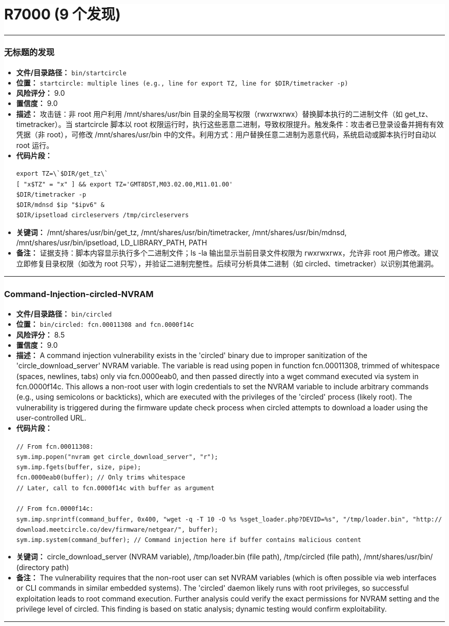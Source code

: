 # R7000 (9 个发现)

---

### 无标题的发现

- **文件/目录路径：** `bin/startcircle`
- **位置：** `startcircle: multiple lines (e.g., line for export TZ, line for $DIR/timetracker -p)`
- **风险评分：** 9.0
- **置信度：** 9.0
- **描述：** 攻击链：非 root 用户利用 /mnt/shares/usr/bin 目录的全局写权限（rwxrwxrwx）替换脚本执行的二进制文件（如 get_tz、timetracker）。当 startcircle 脚本以 root 权限运行时，执行这些恶意二进制，导致权限提升。触发条件：攻击者已登录设备并拥有有效凭据（非 root），可修改 /mnt/shares/usr/bin 中的文件。利用方式：用户替换任意二进制为恶意代码，系统启动或脚本执行时自动以 root 运行。
- **代码片段：**
  ```
  export TZ=\`$DIR/get_tz\`
  [ "x$TZ" = "x" ] && export TZ='GMT8DST,M03.02.00,M11.01.00'
  $DIR/timetracker -p
  $DIR/mdnsd $ip "$ipv6" &
  $DIR/ipsetload circleservers /tmp/circleservers
  ```
- **关键词：** /mnt/shares/usr/bin/get_tz, /mnt/shares/usr/bin/timetracker, /mnt/shares/usr/bin/mdnsd, /mnt/shares/usr/bin/ipsetload, LD_LIBRARY_PATH, PATH
- **备注：** 证据支持：脚本内容显示执行多个二进制文件；ls -la 输出显示当前目录文件权限为 rwxrwxrwx，允许非 root 用户修改。建议立即修复目录权限（如改为 root 只写），并验证二进制完整性。后续可分析具体二进制（如 circled、timetracker）以识别其他漏洞。

---
### Command-Injection-circled-NVRAM

- **文件/目录路径：** `bin/circled`
- **位置：** `bin/circled: fcn.00011308 and fcn.0000f14c`
- **风险评分：** 8.5
- **置信度：** 9.0
- **描述：** A command injection vulnerability exists in the 'circled' binary due to improper sanitization of the 'circle_download_server' NVRAM variable. The variable is read using popen in function fcn.00011308, trimmed of whitespace (spaces, newlines, tabs) only via fcn.0000eab0, and then passed directly into a wget command executed via system in fcn.0000f14c. This allows a non-root user with login credentials to set the NVRAM variable to include arbitrary commands (e.g., using semicolons or backticks), which are executed with the privileges of the 'circled' process (likely root). The vulnerability is triggered during the firmware update check process when circled attempts to download a loader using the user-controlled URL.
- **代码片段：**
  ```
  // From fcn.00011308:
  sym.imp.popen("nvram get circle_download_server", "r");
  sym.imp.fgets(buffer, size, pipe);
  fcn.0000eab0(buffer); // Only trims whitespace
  // Later, call to fcn.0000f14c with buffer as argument
  
  // From fcn.0000f14c:
  sym.imp.snprintf(command_buffer, 0x400, "wget -q -T 10 -O %s %sget_loader.php?DEVID=%s", "/tmp/loader.bin", "http://download.meetcircle.co/dev/firmware/netgear/", buffer);
  sym.imp.system(command_buffer); // Command injection here if buffer contains malicious content
  ```
- **关键词：** circle_download_server (NVRAM variable), /tmp/loader.bin (file path), /tmp/circled (file path), /mnt/shares/usr/bin/ (directory path)
- **备注：** The vulnerability requires that the non-root user can set NVRAM variables (which is often possible via web interfaces or CLI commands in similar embedded systems). The 'circled' daemon likely runs with root privileges, so successful exploitation leads to root command execution. Further analysis could verify the exact permissions for NVRAM setting and the privilege level of circled. This finding is based on static analysis; dynamic testing would confirm exploitability.

---